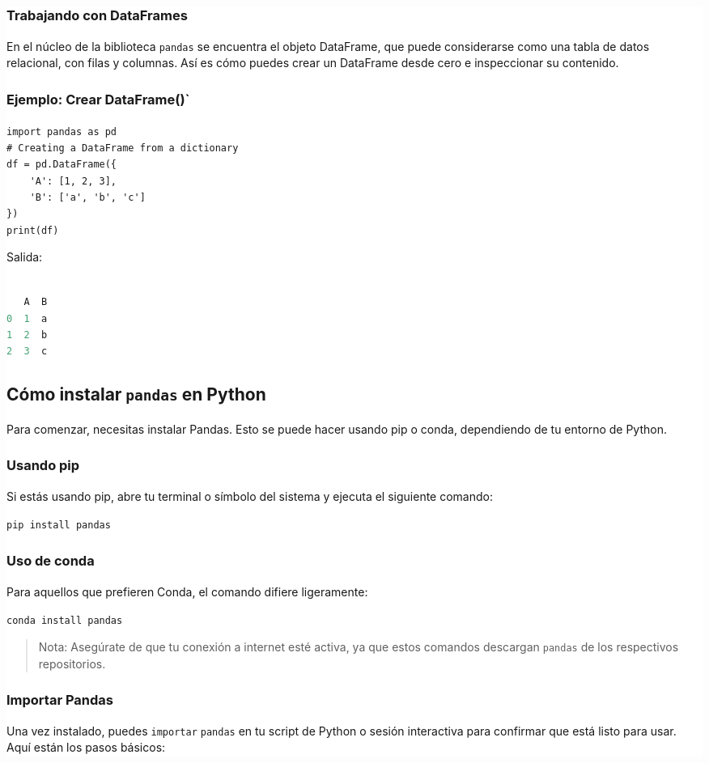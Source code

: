 ### Trabajando con DataFrames

En el núcleo de la biblioteca `pandas` se encuentra el objeto DataFrame, que puede considerarse como una tabla de datos relacional, con filas y columnas. Así es cómo puedes crear un DataFrame desde cero e inspeccionar su contenido.

### Ejemplo: Crear DataFrame()`

```python3
import pandas as pd
# Creating a DataFrame from a dictionary
df = pd.DataFrame({
    'A': [1, 2, 3],
    'B': ['a', 'b', 'c']
})
print(df)
```

Salida:

```python

   A  B
0  1  a
1  2  b
2  3  c
```

## Cómo instalar `pandas` en Python

Para comenzar, necesitas instalar Pandas. Esto se puede hacer usando pip o conda, dependiendo de tu entorno de Python.

### Usando pip

Si estás usando pip, abre tu terminal o símbolo del sistema y ejecuta el siguiente comando:

```python
pip install pandas
```

### Uso de conda

Para aquellos que prefieren Conda, el comando difiere ligeramente:

```python
conda install pandas
```

> Nota: Asegúrate de que tu conexión a internet esté activa, ya que estos comandos descargan `pandas` de los respectivos repositorios.

### Importar Pandas

Una vez instalado, puedes `importar` `pandas` en tu script de Python o sesión interactiva para confirmar que está listo para usar. Aquí están los pasos básicos:
